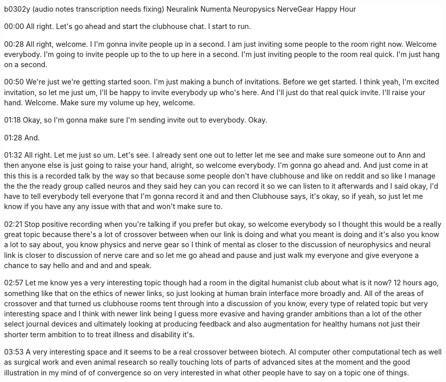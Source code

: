 b0302y
(audio notes transcription needs fixing)
Neuralink Numenta Neuropysics NerveGear Happy Hour 

00:00
All right. Let's go ahead and start the clubhouse chat. I start to run.

00:28
All right, welcome. I I'm gonna invite people up in a second. I am just inviting some people to the room right now. Welcome everybody. I'm going to invite people up to the to up here in a second. I'm just inviting people to the room real quick. I'm just hang on a second.

00:50
We're just we're getting started soon. I'm just making a bunch of invitations. Before we get started. I think yeah, I'm excited invitation, so let me just um, I'll be happy to invite everybody up who's here. And I'll just do that real quick invite. I'll raise your hand. Welcome. Make sure my volume up hey, welcome.

01:18
Okay, so I'm gonna make sure I'm sending invite out to everybody. Okay.

01:28
And.

01:32
All right. Let me just so um. Let's see. I already sent one out to letter let me see and make sure someone out to Ann and then anyone else is just going to raise your hand, alright, so welcome everybody. I'm gonna go ahead and. And just come in at this this is a recorded talk by the way so that because some people don't have clubhouse and like on reddit and so like I manage the the the ready group called neuros and they said hey can you can record it so we can listen to it afterwards and I said okay, I'd have to tell everybody tell everyone that I'm gonna record it and and then Clubhouse says, it's okay, so if yeah, so just let me know if you have any any issue with that and won't make sure to.

02:21
Stop positive recording when you're talking if you prefer but okay, so welcome everybody so I thought this would be a really great topic because there's a lot of crossover between when our link is doing and what you meant is doing and it's also you know a lot to say about, you know physics and nerve gear so I think of mental as closer to the discussion of neurophysics and neural link is closer to discussion of nerve care and so let me go ahead and pause and just walk my everyone and give everyone a chance to say hello and and and and speak.

02:57
Let me know yes a very interesting topic though had a room in the digital humanist club about what is it now? 12 hours ago, something like that on the ethics of newer links, so just looking at human brain interface more broadly and. All of the areas of crossover and that turned us clubhouse rooms tent through into a discussion of you know, every type of related topic but very interesting space and I think with newer link being I guess more evasive and having grander ambitions than a lot of the other select journal devices and ultimately looking at producing feedback and also augmentation for healthy humans not just their shorter term ambition to to treat illness and disability it's.

03:53
A very interesting space and it seems to be a real crossover between biotech. AI computer other computational tech as well as surgical work and even animal research so really touching lots of parts of advanced sites at the moment and the good illustration in my mind of of convergence so on very interested in what other people have to say on a topic one of things.
